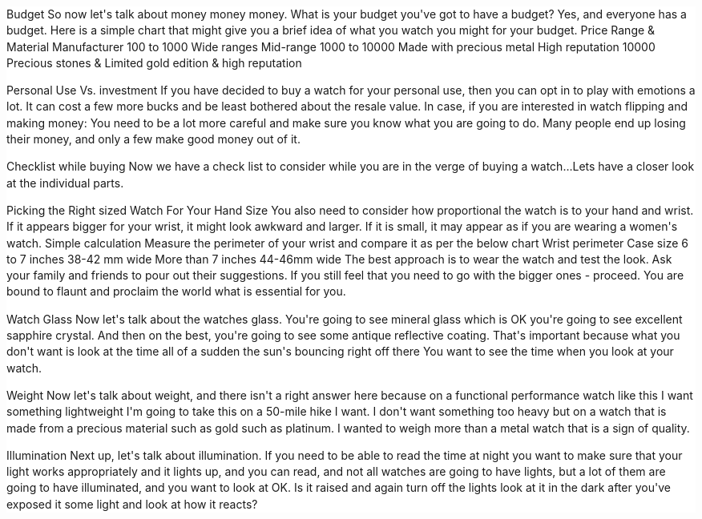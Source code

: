 Budget
So now let's talk about money money money. 
What is your budget you've got to have a budget? Yes, and everyone has a budget. 
Here is a simple chart that might give you a brief idea of what you watch you might for your budget. 
Price     Range & Material     Manufacturer 
100 to 1000     Wide ranges     Mid-range 
1000 to 10000     Made with precious metal     High reputation 
10000     Precious stones & Limited gold edition & high reputation 

Personal Use Vs. investment
If you have decided to buy a watch for your personal use, then you can opt in to play with emotions a lot. It can cost a few more bucks and be least bothered about the resale value. 
In case, if you are interested in watch flipping and making money: You need to be a lot more careful and make sure you know what you are going to do. Many people end up losing their money, and only a few make good money out of it. 

Checklist while buying
Now we have a check list to consider while you are in the verge of buying a watch…Lets have a closer look at the individual parts. 

Picking the Right sized Watch For Your Hand Size 
You also need to consider how proportional the watch is to your hand and wrist. 
If it appears bigger for your wrist, it might look awkward and larger. If it is small, it may appear as if you are wearing a women's watch. 
Simple calculation
Measure the perimeter of your wrist and compare it as per the below chart
Wrist perimeter     Case size 
6 to 7 inches     38-42 mm wide 
More than 7 inches     44-46mm wide 
The best approach is to wear the watch and test the look. Ask your family and friends to pour out their suggestions. 
If you still feel that you need to go with the bigger ones - proceed. You are bound to flaunt and proclaim the world what is essential for you. 


Watch Glass
Now let's talk about the watches glass. 
You're going to see mineral glass which is OK 
you're going to see excellent sapphire crystal. 
And then on the best, you're going to see some antique reflective coating. That's important because what you don't want is look at the time all of a sudden the sun's bouncing right off there You want to see the time when you look at your watch. 

Weight
Now let's talk about weight, and there isn't a right answer here because on a functional performance watch like this I want something lightweight I'm going to take this on a 50-mile hike I want. I don't want something too heavy but on a watch that is made from a precious material such as gold such as platinum. I wanted to weigh more than a metal watch that is a sign of quality. 

Illumination
Next up, let's talk about illumination. If you need to be able to read the time at night you want to make sure that your light works appropriately and it lights up, and you can read, and not all watches are going to have lights, but a lot of them are going to have illuminated, and you want to look at OK. Is it raised and again turn off the lights look at it in the dark after you've exposed it some light and look at how it reacts? 
